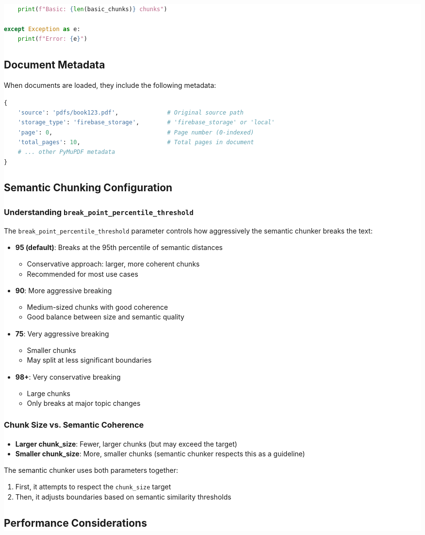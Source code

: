 ```python
    print(f"Basic: {len(basic_chunks)} chunks")

except Exception as e:
    print(f"Error: {e}")
```

## Document Metadata

When documents are loaded, they include the following metadata:

```python
{
    'source': 'pdfs/book123.pdf',              # Original source path
    'storage_type': 'firebase_storage',        # 'firebase_storage' or 'local'
    'page': 0,                                 # Page number (0-indexed)
    'total_pages': 10,                         # Total pages in document
    # ... other PyMuPDF metadata
}
```

## Semantic Chunking Configuration

### Understanding `break_point_percentile_threshold`

The `break_point_percentile_threshold` parameter controls how aggressively the semantic chunker breaks the text:

- **95 (default)**: Breaks at the 95th percentile of semantic distances
  - Conservative approach: larger, more coherent chunks
  - Recommended for most use cases

- **90**: More aggressive breaking
  - Medium-sized chunks with good coherence
  - Good balance between size and semantic quality

- **75**: Very aggressive breaking
  - Smaller chunks
  - May split at less significant boundaries

- **98+**: Very conservative breaking
  - Large chunks
  - Only breaks at major topic changes

### Chunk Size vs. Semantic Coherence

- **Larger chunk_size**: Fewer, larger chunks (but may exceed the target)
- **Smaller chunk_size**: More, smaller chunks (semantic chunker respects this as a guideline)

The semantic chunker uses both parameters together:
1. First, it attempts to respect the `chunk_size` target
2. Then, it adjusts boundaries based on semantic similarity thresholds

## Performance Considerations
